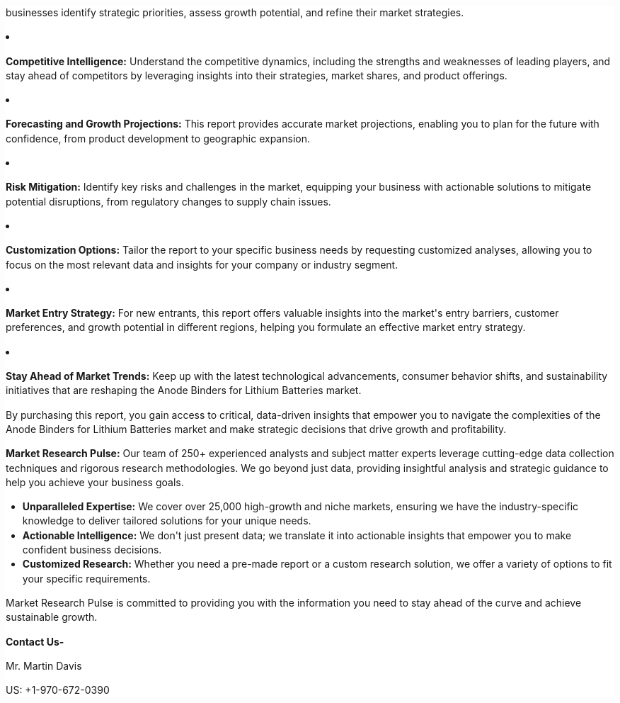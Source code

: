 businesses identify strategic priorities, assess growth potential, and refine their market strategies.</p></li><li><p><strong>Competitive Intelligence:</strong> Understand the competitive dynamics, including the strengths and weaknesses of leading players, and stay ahead of competitors by leveraging insights into their strategies, market shares, and product offerings.</p></li><li><p><strong>Forecasting and Growth Projections:</strong> This report provides accurate market projections, enabling you to plan for the future with confidence, from product development to geographic expansion.</p></li><li><p><strong>Risk Mitigation:</strong> Identify key risks and challenges in the market, equipping your business with actionable solutions to mitigate potential disruptions, from regulatory changes to supply chain issues.</p></li><li><p><strong>Customization Options:</strong> Tailor the report to your specific business needs by requesting customized analyses, allowing you to focus on the most relevant data and insights for your company or industry segment.</p></li><li><p><strong>Market Entry Strategy:</strong> For new entrants, this report offers valuable insights into the market's entry barriers, customer preferences, and growth potential in different regions, helping you formulate an effective market entry strategy.</p></li><li><p><strong>Stay Ahead of Market Trends:</strong> Keep up with the latest technological advancements, consumer behavior shifts, and sustainability initiatives that are reshaping the Anode Binders for Lithium Batteries market.</p></li></ol><p>By purchasing this report, you gain access to critical, data-driven insights that empower you to navigate the complexities of the Anode Binders for Lithium Batteries market and make strategic decisions that drive growth and profitability.</p><p><strong>Market Research Pulse:</strong>&nbsp;Our team of 250+ experienced analysts and subject matter experts leverage cutting-edge data collection techniques and rigorous research methodologies. We go beyond just data, providing insightful analysis and strategic guidance to help you achieve your business goals.</p><ul><li><strong>Unparalleled Expertise:</strong>&nbsp;We cover over 25,000 high-growth and niche markets, ensuring we have the industry-specific knowledge to deliver tailored solutions for your unique needs.</li><li><strong>Actionable Intelligence:</strong>&nbsp;We don't just present data; we translate it into actionable insights that empower you to make confident business decisions.</li><li><strong>Customized Research:</strong>&nbsp;Whether you need a pre-made report or a custom research solution, we offer a variety of options to fit your specific requirements.</li></ul><p>Market Research Pulse is committed to providing you with the information you need to stay ahead of the curve and achieve sustainable growth.</p><p><strong>Contact Us-</strong></p><p>Mr. Martin Davis</p><p>US: +1-970-672-0390</p>
